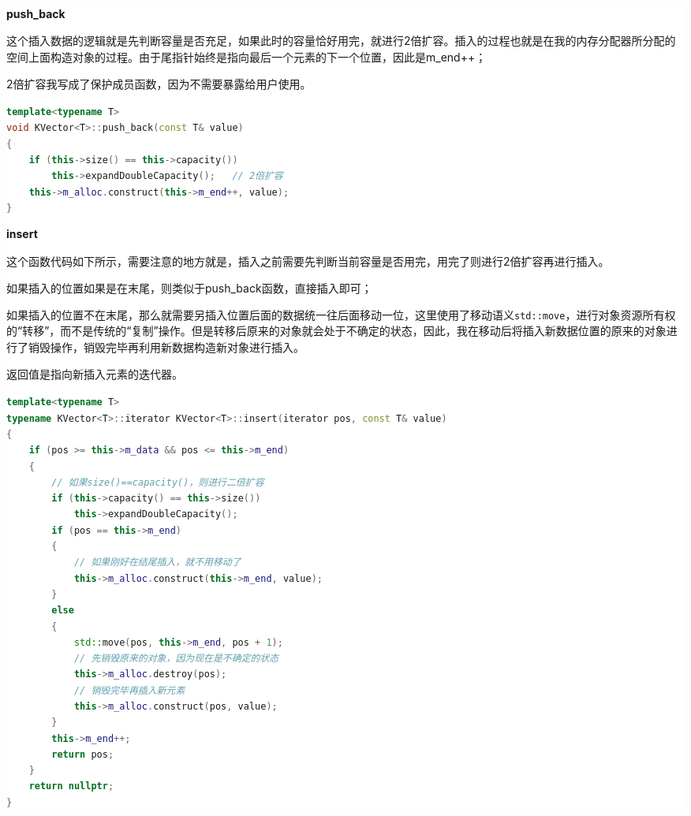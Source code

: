 **push_back**

这个插入数据的逻辑就是先判断容量是否充足，如果此时的容量恰好用完，就进行2倍扩容。插入的过程也就是在我的内存分配器所分配的空间上面构造对象的过程。由于尾指针始终是指向最后一个元素的下一个位置，因此是m_end++；

2倍扩容我写成了保护成员函数，因为不需要暴露给用户使用。

```cpp
template<typename T>
void KVector<T>::push_back(const T& value)
{
	if (this->size() == this->capacity())
		this->expandDoubleCapacity();	// 2倍扩容
	this->m_alloc.construct(this->m_end++, value);
}
```

**insert**

这个函数代码如下所示，需要注意的地方就是，插入之前需要先判断当前容量是否用完，用完了则进行2倍扩容再进行插入。

如果插入的位置如果是在末尾，则类似于push_back函数，直接插入即可；

如果插入的位置不在末尾，那么就需要另插入位置后面的数据统一往后面移动一位，这里使用了移动语义`std::move`，进行对象资源所有权的“转移”，而不是传统的“复制”操作。但是转移后原来的对象就会处于不确定的状态，因此，我在移动后将插入新数据位置的原来的对象进行了销毁操作，销毁完毕再利用新数据构造新对象进行插入。

返回值是指向新插入元素的迭代器。

```cpp
template<typename T>
typename KVector<T>::iterator KVector<T>::insert(iterator pos, const T& value)
{
	if (pos >= this->m_data && pos <= this->m_end)
	{
		// 如果size()==capacity()，则进行二倍扩容
		if (this->capacity() == this->size())
			this->expandDoubleCapacity();
		if (pos == this->m_end)
		{
			// 如果刚好在结尾插入，就不用移动了
			this->m_alloc.construct(this->m_end, value);
		}
		else
		{
			std::move(pos, this->m_end, pos + 1);
			// 先销毁原来的对象，因为现在是不确定的状态
			this->m_alloc.destroy(pos);
			// 销毁完毕再插入新元素
			this->m_alloc.construct(pos, value);
		}
		this->m_end++;
		return pos;
	}
	return nullptr;
}
```

